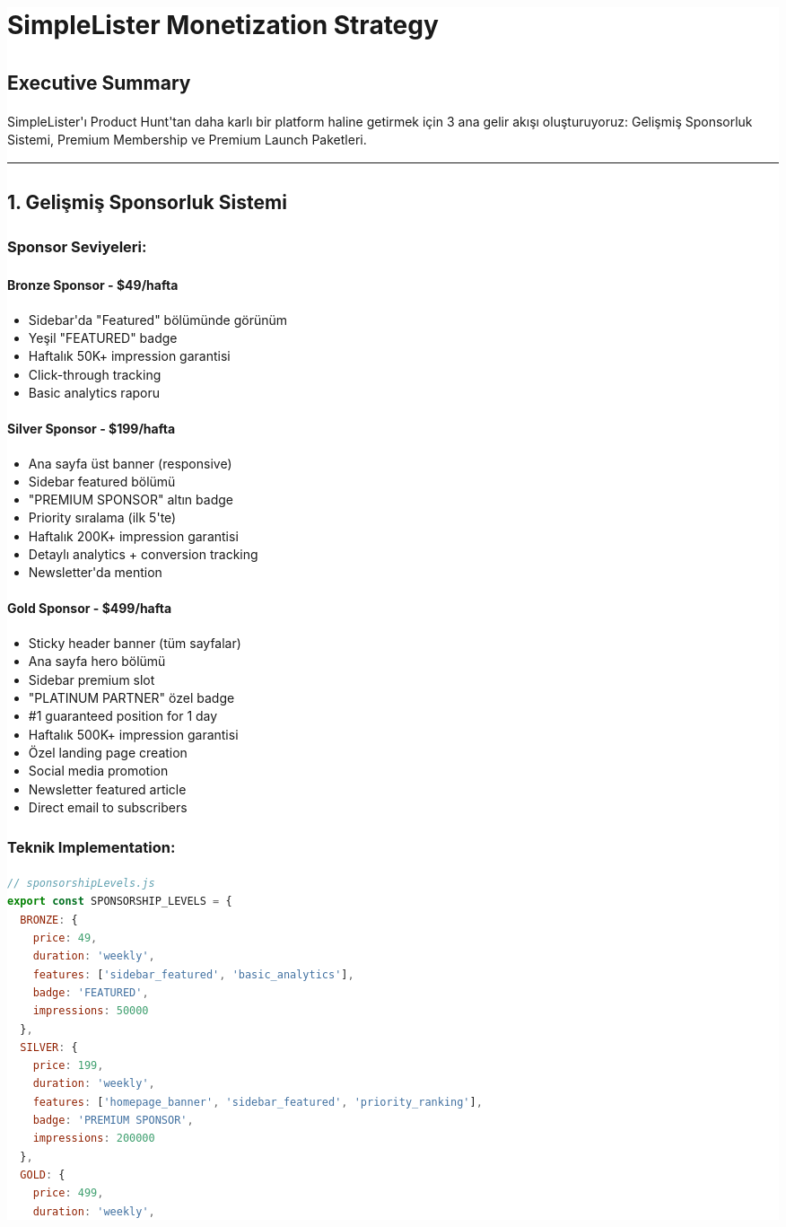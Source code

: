 # SimpleLister Monetization Strategy

## Executive Summary
SimpleLister'ı Product Hunt'tan daha karlı bir platform haline getirmek için 3 ana gelir akışı oluşturuyoruz: Gelişmiş Sponsorluk Sistemi, Premium Membership ve Premium Launch Paketleri.

---

## 1. Gelişmiş Sponsorluk Sistemi

### Sponsor Seviyeleri:

#### **Bronze Sponsor - $49/hafta**
- Sidebar'da "Featured" bölümünde görünüm
- Yeşil "FEATURED" badge
- Haftalık 50K+ impression garantisi
- Click-through tracking
- Basic analytics raporu

#### **Silver Sponsor - $199/hafta**
- Ana sayfa üst banner (responsive)
- Sidebar featured bölümü
- "PREMIUM SPONSOR" altın badge
- Priority sıralama (ilk 5'te)
- Haftalık 200K+ impression garantisi
- Detaylı analytics + conversion tracking
- Newsletter'da mention

#### **Gold Sponsor - $499/hafta**
- Sticky header banner (tüm sayfalar)
- Ana sayfa hero bölümü
- Sidebar premium slot
- "PLATINUM PARTNER" özel badge
- #1 guaranteed position for 1 day
- Haftalık 500K+ impression garantisi
- Özel landing page creation
- Social media promotion
- Newsletter featured article
- Direct email to subscribers

### Teknik Implementation:
```javascript
// sponsorshipLevels.js
export const SPONSORSHIP_LEVELS = {
  BRONZE: {
    price: 49,
    duration: 'weekly',
    features: ['sidebar_featured', 'basic_analytics'],
    badge: 'FEATURED',
    impressions: 50000
  },
  SILVER: {
    price: 199,
    duration: 'weekly', 
    features: ['homepage_banner', 'sidebar_featured', 'priority_ranking'],
    badge: 'PREMIUM SPONSOR',
    impressions: 200000
  },
  GOLD: {
    price: 499,
    duration: 'weekly',
```
